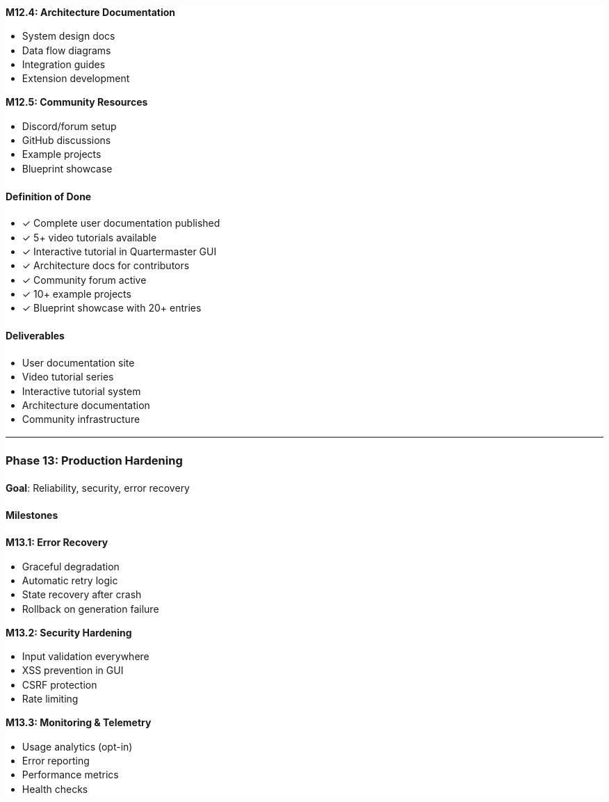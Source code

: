 **M12.4: Architecture Documentation**
- System design docs
- Data flow diagrams
- Integration guides
- Extension development

**M12.5: Community Resources**
- Discord/forum setup
- GitHub discussions
- Example projects
- Blueprint showcase

#### Definition of Done
- ✓ Complete user documentation published
- ✓ 5+ video tutorials available
- ✓ Interactive tutorial in Quartermaster GUI
- ✓ Architecture docs for contributors
- ✓ Community forum active
- ✓ 10+ example projects
- ✓ Blueprint showcase with 20+ entries

#### Deliverables
- User documentation site
- Video tutorial series
- Interactive tutorial system
- Architecture documentation
- Community infrastructure

---

### Phase 13: Production Hardening
**Goal**: Reliability, security, error recovery

#### Milestones

**M13.1: Error Recovery**
- Graceful degradation
- Automatic retry logic
- State recovery after crash
- Rollback on generation failure

**M13.2: Security Hardening**
- Input validation everywhere
- XSS prevention in GUI
- CSRF protection
- Rate limiting

**M13.3: Monitoring & Telemetry**
- Usage analytics (opt-in)
- Error reporting
- Performance metrics
- Health checks
